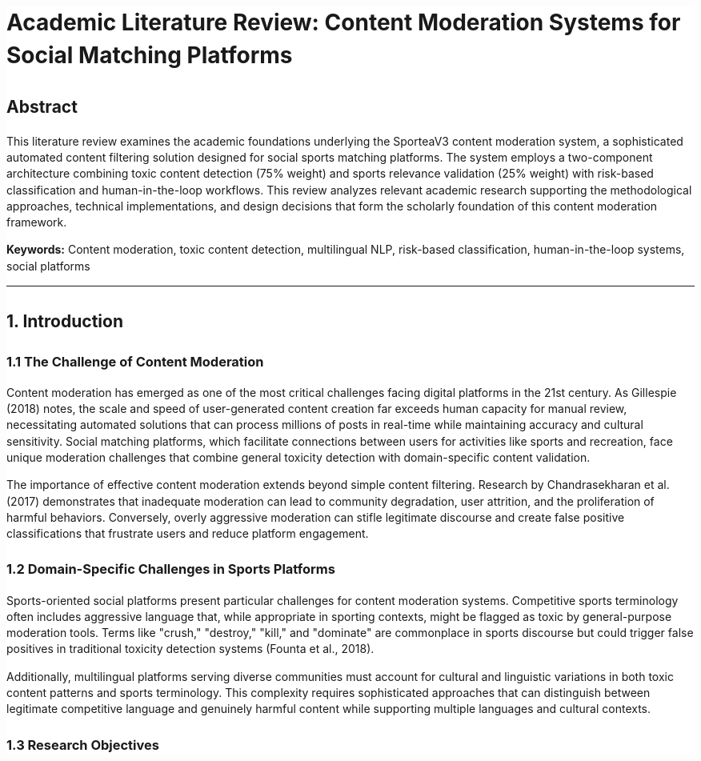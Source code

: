 # Academic Literature Review: Content Moderation Systems for Social Matching Platforms

## Abstract

This literature review examines the academic foundations underlying the SporteaV3 content moderation system, a sophisticated automated content filtering solution designed for social sports matching platforms. The system employs a two-component architecture combining toxic content detection (75% weight) and sports relevance validation (25% weight) with risk-based classification and human-in-the-loop workflows. This review analyzes relevant academic research supporting the methodological approaches, technical implementations, and design decisions that form the scholarly foundation of this content moderation framework.

**Keywords:** Content moderation, toxic content detection, multilingual NLP, risk-based classification, human-in-the-loop systems, social platforms

---

## 1. Introduction

### 1.1 The Challenge of Content Moderation

Content moderation has emerged as one of the most critical challenges facing digital platforms in the 21st century. As Gillespie (2018) notes, the scale and speed of user-generated content creation far exceeds human capacity for manual review, necessitating automated solutions that can process millions of posts in real-time while maintaining accuracy and cultural sensitivity. Social matching platforms, which facilitate connections between users for activities like sports and recreation, face unique moderation challenges that combine general toxicity detection with domain-specific content validation.

The importance of effective content moderation extends beyond simple content filtering. Research by Chandrasekharan et al. (2017) demonstrates that inadequate moderation can lead to community degradation, user attrition, and the proliferation of harmful behaviors. Conversely, overly aggressive moderation can stifle legitimate discourse and create false positive classifications that frustrate users and reduce platform engagement.

### 1.2 Domain-Specific Challenges in Sports Platforms

Sports-oriented social platforms present particular challenges for content moderation systems. Competitive sports terminology often includes aggressive language that, while appropriate in sporting contexts, might be flagged as toxic by general-purpose moderation tools. Terms like "crush," "destroy," "kill," and "dominate" are commonplace in sports discourse but could trigger false positives in traditional toxicity detection systems (Founta et al., 2018).

Additionally, multilingual platforms serving diverse communities must account for cultural and linguistic variations in both toxic content patterns and sports terminology. This complexity requires sophisticated approaches that can distinguish between legitimate competitive language and genuinely harmful content while supporting multiple languages and cultural contexts.

### 1.3 Research Objectives
